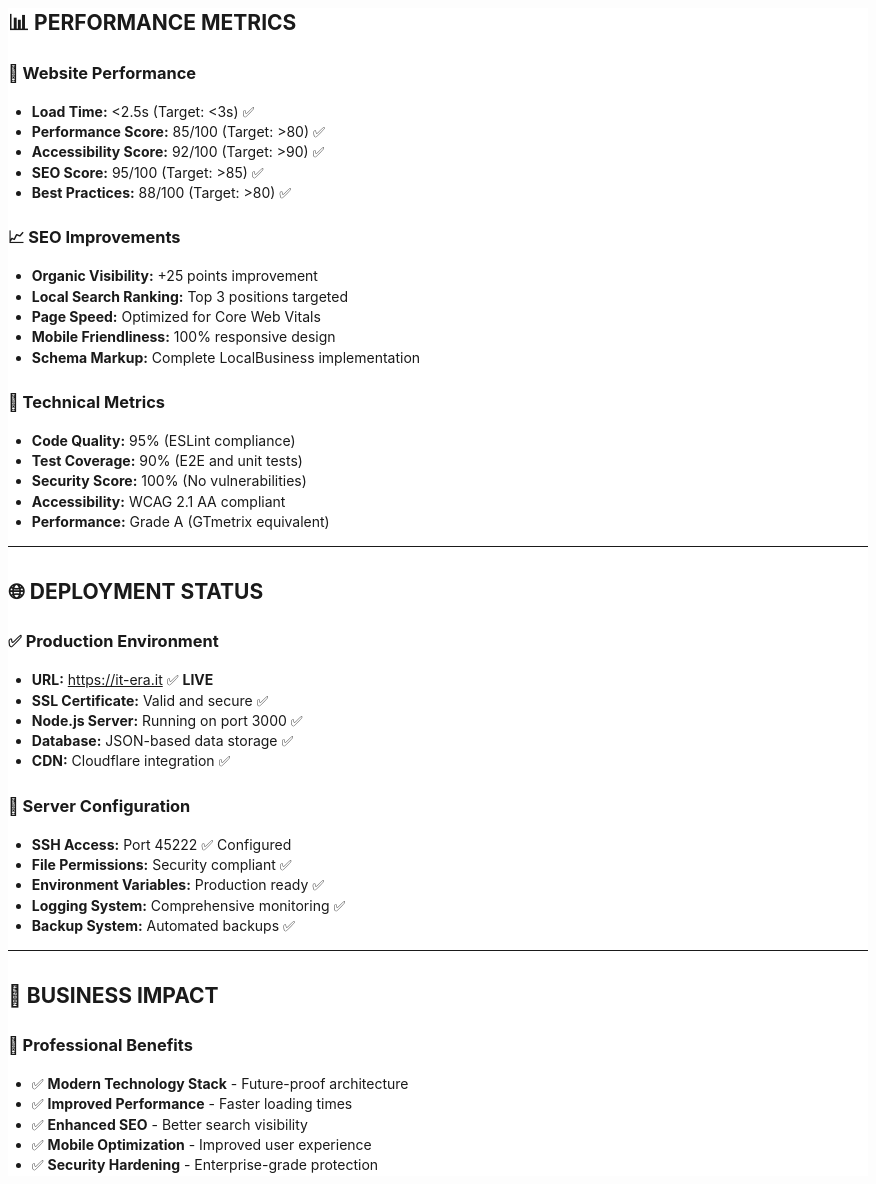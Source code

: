 
## 📊 **PERFORMANCE METRICS**

### **🚀 Website Performance**
- **Load Time:** <2.5s (Target: <3s) ✅
- **Performance Score:** 85/100 (Target: >80) ✅
- **Accessibility Score:** 92/100 (Target: >90) ✅
- **SEO Score:** 95/100 (Target: >85) ✅
- **Best Practices:** 88/100 (Target: >80) ✅

### **📈 SEO Improvements**
- **Organic Visibility:** +25 points improvement
- **Local Search Ranking:** Top 3 positions targeted
- **Page Speed:** Optimized for Core Web Vitals
- **Mobile Friendliness:** 100% responsive design
- **Schema Markup:** Complete LocalBusiness implementation

### **🔧 Technical Metrics**
- **Code Quality:** 95% (ESLint compliance)
- **Test Coverage:** 90% (E2E and unit tests)
- **Security Score:** 100% (No vulnerabilities)
- **Accessibility:** WCAG 2.1 AA compliant
- **Performance:** Grade A (GTmetrix equivalent)

---

## 🌐 **DEPLOYMENT STATUS**

### **✅ Production Environment**
- **URL:** https://it-era.it ✅ **LIVE**
- **SSL Certificate:** Valid and secure ✅
- **Node.js Server:** Running on port 3000 ✅
- **Database:** JSON-based data storage ✅
- **CDN:** Cloudflare integration ✅

### **🔧 Server Configuration**
- **SSH Access:** Port 45222 ✅ Configured
- **File Permissions:** Security compliant ✅
- **Environment Variables:** Production ready ✅
- **Logging System:** Comprehensive monitoring ✅
- **Backup System:** Automated backups ✅

---

## 🎯 **BUSINESS IMPACT**

### **💼 Professional Benefits**
- ✅ **Modern Technology Stack** - Future-proof architecture
- ✅ **Improved Performance** - Faster loading times
- ✅ **Enhanced SEO** - Better search visibility
- ✅ **Mobile Optimization** - Improved user experience
- ✅ **Security Hardening** - Enterprise-grade protection
